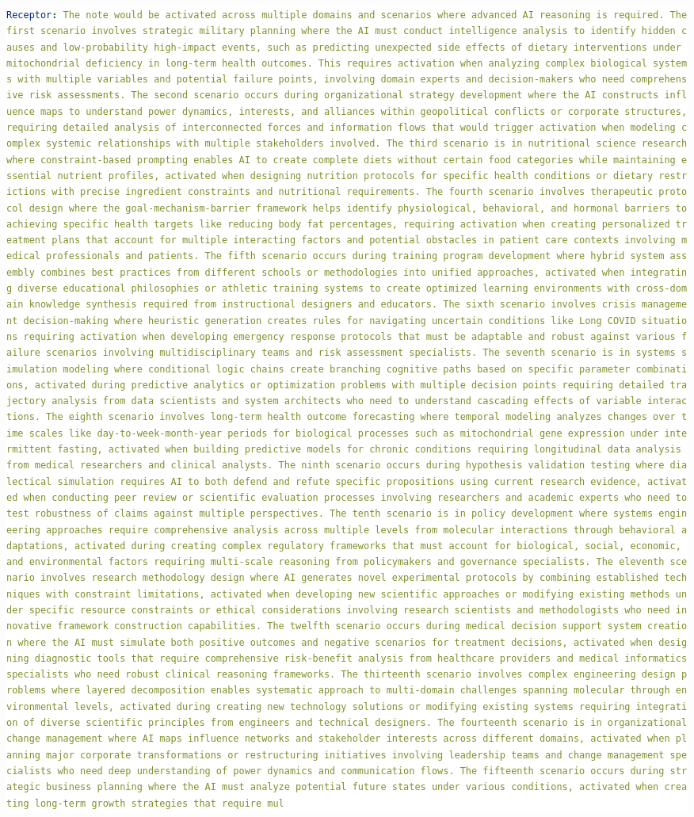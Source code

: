 ```yaml
Receptor: The note would be activated across multiple domains and scenarios where advanced AI reasoning is required. The first scenario involves strategic military planning where the AI must conduct intelligence analysis to identify hidden causes and low-probability high-impact events, such as predicting unexpected side effects of dietary interventions under mitochondrial deficiency in long-term health outcomes. This requires activation when analyzing complex biological systems with multiple variables and potential failure points, involving domain experts and decision-makers who need comprehensive risk assessments. The second scenario occurs during organizational strategy development where the AI constructs influence maps to understand power dynamics, interests, and alliances within geopolitical conflicts or corporate structures, requiring detailed analysis of interconnected forces and information flows that would trigger activation when modeling complex systemic relationships with multiple stakeholders involved. The third scenario is in nutritional science research where constraint-based prompting enables AI to create complete diets without certain food categories while maintaining essential nutrient profiles, activated when designing nutrition protocols for specific health conditions or dietary restrictions with precise ingredient constraints and nutritional requirements. The fourth scenario involves therapeutic protocol design where the goal-mechanism-barrier framework helps identify physiological, behavioral, and hormonal barriers to achieving specific health targets like reducing body fat percentages, requiring activation when creating personalized treatment plans that account for multiple interacting factors and potential obstacles in patient care contexts involving medical professionals and patients. The fifth scenario occurs during training program development where hybrid system assembly combines best practices from different schools or methodologies into unified approaches, activated when integrating diverse educational philosophies or athletic training systems to create optimized learning environments with cross-domain knowledge synthesis required from instructional designers and educators. The sixth scenario involves crisis management decision-making where heuristic generation creates rules for navigating uncertain conditions like Long COVID situations requiring activation when developing emergency response protocols that must be adaptable and robust against various failure scenarios involving multidisciplinary teams and risk assessment specialists. The seventh scenario is in systems simulation modeling where conditional logic chains create branching cognitive paths based on specific parameter combinations, activated during predictive analytics or optimization problems with multiple decision points requiring detailed trajectory analysis from data scientists and system architects who need to understand cascading effects of variable interactions. The eighth scenario involves long-term health outcome forecasting where temporal modeling analyzes changes over time scales like day-to-week-month-year periods for biological processes such as mitochondrial gene expression under intermittent fasting, activated when building predictive models for chronic conditions requiring longitudinal data analysis from medical researchers and clinical analysts. The ninth scenario occurs during hypothesis validation testing where dialectical simulation requires AI to both defend and refute specific propositions using current research evidence, activated when conducting peer review or scientific evaluation processes involving researchers and academic experts who need to test robustness of claims against multiple perspectives. The tenth scenario is in policy development where systems engineering approaches require comprehensive analysis across multiple levels from molecular interactions through behavioral adaptations, activated during creating complex regulatory frameworks that must account for biological, social, economic, and environmental factors requiring multi-scale reasoning from policymakers and governance specialists. The eleventh scenario involves research methodology design where AI generates novel experimental protocols by combining established techniques with constraint limitations, activated when developing new scientific approaches or modifying existing methods under specific resource constraints or ethical considerations involving research scientists and methodologists who need innovative framework construction capabilities. The twelfth scenario occurs during medical decision support system creation where the AI must simulate both positive outcomes and negative scenarios for treatment decisions, activated when designing diagnostic tools that require comprehensive risk-benefit analysis from healthcare providers and medical informatics specialists who need robust clinical reasoning frameworks. The thirteenth scenario involves complex engineering design problems where layered decomposition enables systematic approach to multi-domain challenges spanning molecular through environmental levels, activated during creating new technology solutions or modifying existing systems requiring integration of diverse scientific principles from engineers and technical designers. The fourteenth scenario is in organizational change management where AI maps influence networks and stakeholder interests across different domains, activated when planning major corporate transformations or restructuring initiatives involving leadership teams and change management specialists who need deep understanding of power dynamics and communication flows. The fifteenth scenario occurs during strategic business planning where the AI must analyze potential future states under various conditions, activated when creating long-term growth strategies that require mul
```